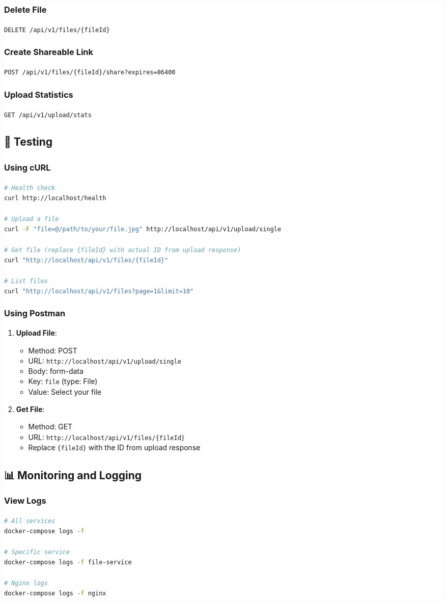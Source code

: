 ### Delete File
```http
DELETE /api/v1/files/{fileId}
```

### Create Shareable Link
```http
POST /api/v1/files/{fileId}/share?expires=86400
```

### Upload Statistics
```http
GET /api/v1/upload/stats
```

## 🧪 Testing

### Using cURL

```bash
# Health check
curl http://localhost/health

# Upload a file
curl -F "file=@/path/to/your/file.jpg" http://localhost/api/v1/upload/single

# Get file (replace {fileId} with actual ID from upload response)
curl "http://localhost/api/v1/files/{fileId}"

# List files
curl "http://localhost/api/v1/files?page=1&limit=10"
```

### Using Postman

1. **Upload File**:
   - Method: POST
   - URL: `http://localhost/api/v1/upload/single`
   - Body: form-data
   - Key: `file` (type: File)
   - Value: Select your file

2. **Get File**:
   - Method: GET
   - URL: `http://localhost/api/v1/files/{fileId}`
   - Replace `{fileId}` with the ID from upload response

## 📊 Monitoring and Logging

### View Logs
```bash
# All services
docker-compose logs -f

# Specific service
docker-compose logs -f file-service

# Nginx logs
docker-compose logs -f nginx
```
